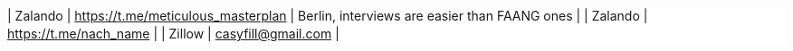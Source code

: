 | Zalando | https://t.me/meticulous_masterplan | Berlin, interviews are easier than FAANG ones |
| Zalando | https://t.me/nach_name |  |
Zillow |  casyfill@gmail.com | 
